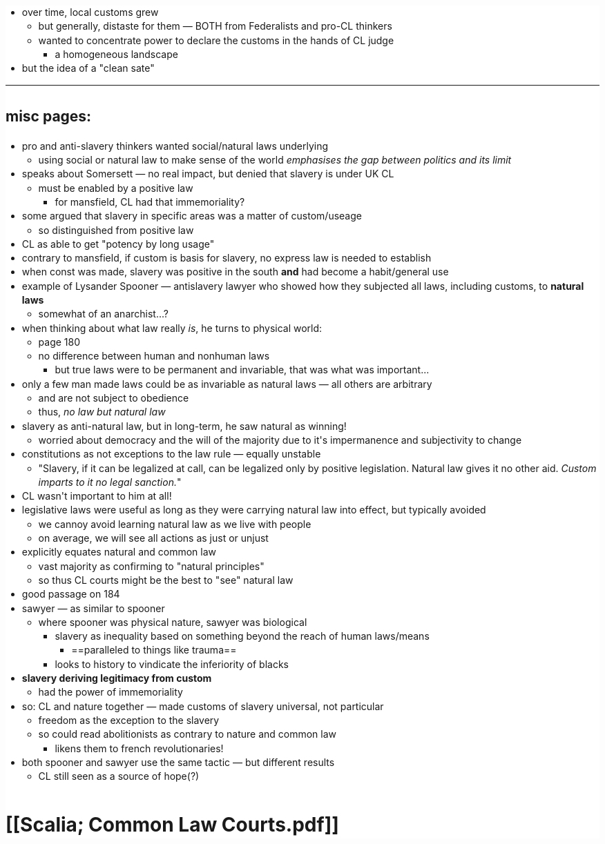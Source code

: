 - over time, local customs grew 
	- but generally, distaste for them — BOTH from Federalists and pro-CL thinkers
	- wanted to concentrate power to declare the customs in the hands of CL judge 
		- a homogeneous landscape
- but the idea of a "clean sate" 
---
## misc pages: 
- pro and anti-slavery thinkers wanted social/natural laws underlying 
	- using social or natural law to make sense of the world *emphasises the gap between politics and its limit*
- speaks about Somersett — no real impact, but denied that slavery is under UK CL 
	- must be enabled by a positive law
		- for mansfield, CL had that immemoriality? 
- some argued that slavery in specific areas was a matter of custom/useage
	- so distinguished from positive law
- CL as able to get "potency by long usage"
- contrary to mansfield, if custom is basis for slavery, no express law is needed to establish
- when const was made, slavery was positive in the south **and** had become a habit/general use 
- example of Lysander Spooner — antislavery lawyer who showed how they subjected all laws, including customs, to **natural laws**
	- somewhat of an anarchist...?
- when thinking about what law really *is*, he turns to physical world: 
	- page 180
	- no difference between human and nonhuman laws
		- but true laws were to be permanent and invariable, that was what was important...
- only a few man made laws could be as invariable as natural laws — all others are arbitrary
	- and are not subject to obedience 
	- thus, *no law but natural law*
- slavery as anti-natural law, but in long-term, he saw natural as winning! 
	- worried about democracy and the will of the majority due to it's impermanence and subjectivity to change
- constitutions as not exceptions to the law rule — equally unstable 
	- "Slavery, if it can be legalized at call, can be legalized only by positive legislation. Natural law gives it no other aid. *Custom imparts to it no legal sanction.*"
- CL wasn't important to him at all!
- legislative laws were useful as long as they were carrying natural law into effect, but typically avoided 
	- we cannoy avoid learning natural law as we live with people
	- on average, we will see all actions as just or unjust
- explicitly equates natural and common law 
	- vast majority as confirming to "natural principles"
	- so thus CL courts might be the best to "see" natural law 
- good passage on 184
- sawyer — as similar to spooner 
	- where spooner was physical nature, sawyer was biological
		- slavery as inequality based on something beyond the reach of human laws/means 
			- ==paralleled to things like trauma==
		- looks to history to vindicate the inferiority of blacks 
- **slavery deriving legitimacy from custom**
	- had the power of immemoriality 
- so: CL and nature together — made customs of slavery universal, not particular 
	- freedom as the exception to the slavery
	- so could read abolitionists as contrary to nature and common law 
		- likens them to french revolutionaries! 
- both spooner and sawyer use the same tactic — but different results 
	- CL still seen as a source of hope(?)
# [[Scalia; Common Law Courts.pdf]]
